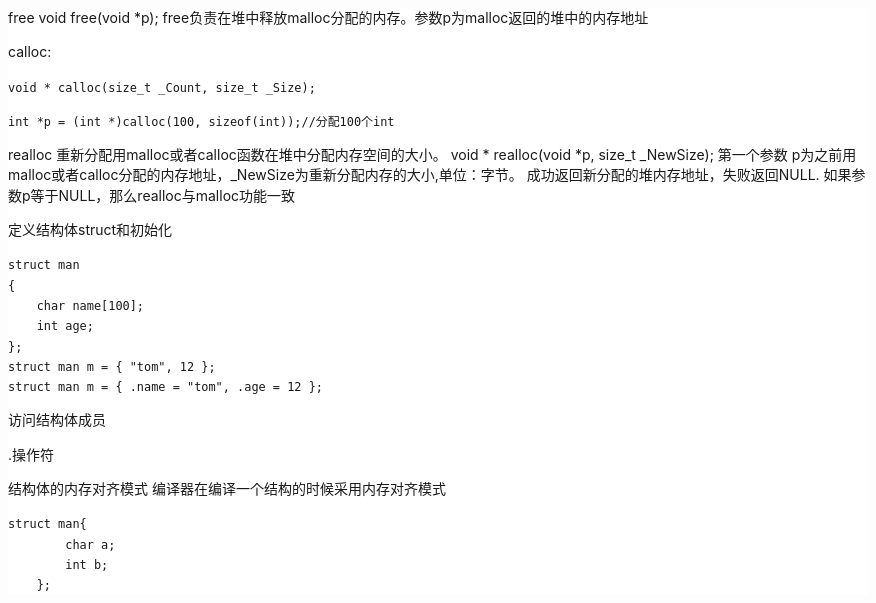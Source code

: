 

free
void free(void *p);
free负责在堆中释放malloc分配的内存。参数p为malloc返回的堆中的内存地址



calloc:

```
void * calloc(size_t _Count, size_t _Size);
```



```
int *p = (int *)calloc(100, sizeof(int));//分配100个int
```





realloc
重新分配用malloc或者calloc函数在堆中分配内存空间的大小。
void * realloc(void *p, size_t _NewSize);
第一个参数 p为之前用malloc或者calloc分配的内存地址，_NewSize为重新分配内存的大小,单位：字节。
成功返回新分配的堆内存地址，失败返回NULL.
如果参数p等于NULL，那么realloc与malloc功能一致



定义结构体struct和初始化

```
struct man
{
	char name[100];
	int age;
};
struct man m = { "tom", 12 };
struct man m = { .name = "tom", .age = 12 };
```



访问结构体成员

.操作符



结构体的内存对齐模式
编译器在编译一个结构的时候采用内存对齐模式



```
struct man{
		char a;
		int b;
	};
```

